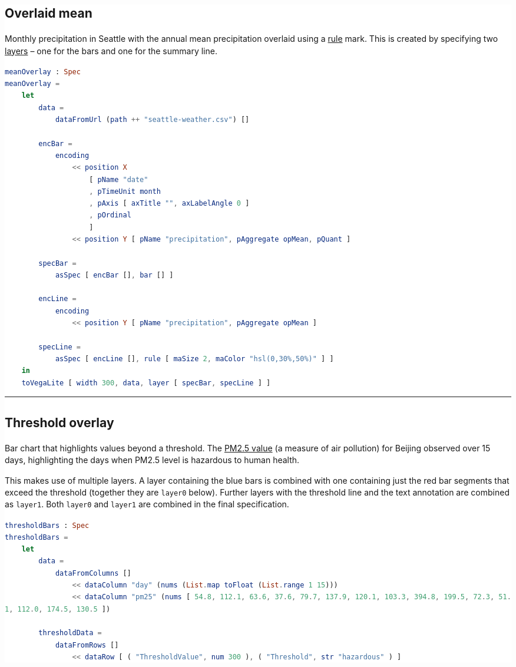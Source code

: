 
## Overlaid mean

Monthly precipitation in Seattle with the annual mean precipitation overlaid using a [rule](https://package.elm-lang.org/packages/gicentre/elm-vegalite/latest/VegaLite#rule) mark. This is created by specifying two [layers](https://package.elm-lang.org/packages/gicentre/elm-vegalite/latest/VegaLite#layer) – one for the bars and one for the summary line.

```elm {v l}
meanOverlay : Spec
meanOverlay =
    let
        data =
            dataFromUrl (path ++ "seattle-weather.csv") []

        encBar =
            encoding
                << position X
                    [ pName "date"
                    , pTimeUnit month
                    , pAxis [ axTitle "", axLabelAngle 0 ]
                    , pOrdinal
                    ]
                << position Y [ pName "precipitation", pAggregate opMean, pQuant ]

        specBar =
            asSpec [ encBar [], bar [] ]

        encLine =
            encoding
                << position Y [ pName "precipitation", pAggregate opMean ]

        specLine =
            asSpec [ encLine [], rule [ maSize 2, maColor "hsl(0,30%,50%)" ] ]
    in
    toVegaLite [ width 300, data, layer [ specBar, specLine ] ]
```

---

## Threshold overlay

Bar chart that highlights values beyond a threshold. The [PM2.5 value](https://laqm.defra.gov.uk/public-health/pm25.html) (a measure of air pollution) for Beijing observed over 15 days, highlighting the days when PM2.5 level is hazardous to human health.

This makes use of multiple layers. A layer containing the blue bars is combined with one containing just the red bar segments that exceed the threshold (together they are `layer0` below). Further layers with the threshold line and the text annotation are combined as `layer1`. Both `layer0` and `layer1` are combined in the final specification.

```elm {v l}
thresholdBars : Spec
thresholdBars =
    let
        data =
            dataFromColumns []
                << dataColumn "day" (nums (List.map toFloat (List.range 1 15)))
                << dataColumn "pm25" (nums [ 54.8, 112.1, 63.6, 37.6, 79.7, 137.9, 120.1, 103.3, 394.8, 199.5, 72.3, 51.1, 112.0, 174.5, 130.5 ])

        thresholdData =
            dataFromRows []
                << dataRow [ ( "ThresholdValue", num 300 ), ( "Threshold", str "hazardous" ) ]

```